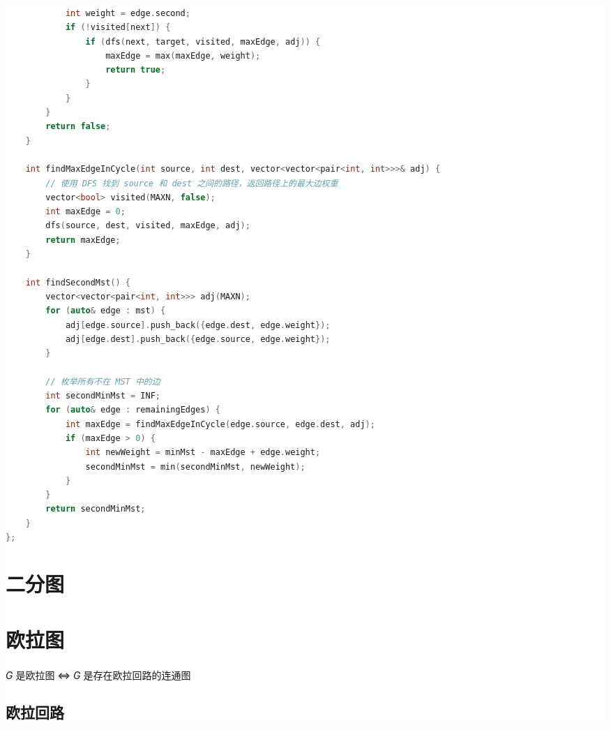 ```cpp
            int weight = edge.second;
            if (!visited[next]) {
                if (dfs(next, target, visited, maxEdge, adj)) {
                    maxEdge = max(maxEdge, weight);
                    return true;
                }
            }
        }
        return false;
    }

    int findMaxEdgeInCycle(int source, int dest, vector<vector<pair<int, int>>>& adj) {
        // 使用 DFS 找到 source 和 dest 之间的路径，返回路径上的最大边权重
        vector<bool> visited(MAXN, false);
        int maxEdge = 0;
        dfs(source, dest, visited, maxEdge, adj);
        return maxEdge;
    }

    int findSecondMst() {
        vector<vector<pair<int, int>>> adj(MAXN);
        for (auto& edge : mst) {
            adj[edge.source].push_back({edge.dest, edge.weight});
            adj[edge.dest].push_back({edge.source, edge.weight});
        }

        // 枚举所有不在 MST 中的边
        int secondMinMst = INF;
        for (auto& edge : remainingEdges) {
            int maxEdge = findMaxEdgeInCycle(edge.source, edge.dest, adj);
            if (maxEdge > 0) {
                int newWeight = minMst - maxEdge + edge.weight;
                secondMinMst = min(secondMinMst, newWeight);
            }
        }
        return secondMinMst;
    }
};
```

# 二分图

# 欧拉图

*G* 是欧拉图 <=> *G* 是存在欧拉回路的连通图

## 欧拉回路
